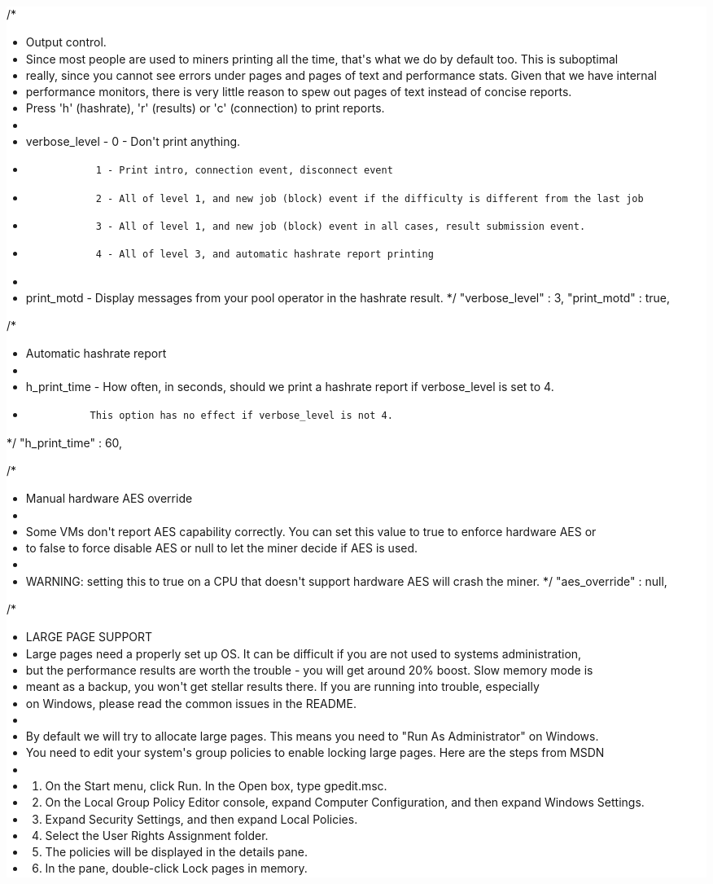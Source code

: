 /*
 * Output control.
 * Since most people are used to miners printing all the time, that's what we do by default too. This is suboptimal
 * really, since you cannot see errors under pages and pages of text and performance stats. Given that we have internal
 * performance monitors, there is very little reason to spew out pages of text instead of concise reports.
 * Press 'h' (hashrate), 'r' (results) or 'c' (connection) to print reports.
 *
 * verbose_level - 0 - Don't print anything.
 *                 1 - Print intro, connection event, disconnect event
 *                 2 - All of level 1, and new job (block) event if the difficulty is different from the last job
 *                 3 - All of level 1, and new job (block) event in all cases, result submission event.
 *                 4 - All of level 3, and automatic hashrate report printing
 *
 * print_motd    - Display messages from your pool operator in the hashrate result.
 */
"verbose_level" : 3,
"print_motd" : true,

/*
 * Automatic hashrate report
 *
 * h_print_time - How often, in seconds, should we print a hashrate report if verbose_level is set to 4.
 *                This option has no effect if verbose_level is not 4.
 */
"h_print_time" : 60,

/*
 * Manual hardware AES override
 *
 * Some VMs don't report AES capability correctly. You can set this value to true to enforce hardware AES or
 * to false to force disable AES or null to let the miner decide if AES is used.
 *
 * WARNING: setting this to true on a CPU that doesn't support hardware AES will crash the miner.
 */
"aes_override" : null,

/*
 * LARGE PAGE SUPPORT
 * Large pages need a properly set up OS. It can be difficult if you are not used to systems administration,
 * but the performance results are worth the trouble - you will get around 20% boost. Slow memory mode is
 * meant as a backup, you won't get stellar results there. If you are running into trouble, especially
 * on Windows, please read the common issues in the README.
 *
 * By default we will try to allocate large pages. This means you need to "Run As Administrator" on Windows.
 * You need to edit your system's group policies to enable locking large pages. Here are the steps from MSDN
 *
 * 1. On the Start menu, click Run. In the Open box, type gpedit.msc.
 * 2. On the Local Group Policy Editor console, expand Computer Configuration, and then expand Windows Settings.
 * 3. Expand Security Settings, and then expand Local Policies.
 * 4. Select the User Rights Assignment folder.
 * 5. The policies will be displayed in the details pane.
 * 6. In the pane, double-click Lock pages in memory.